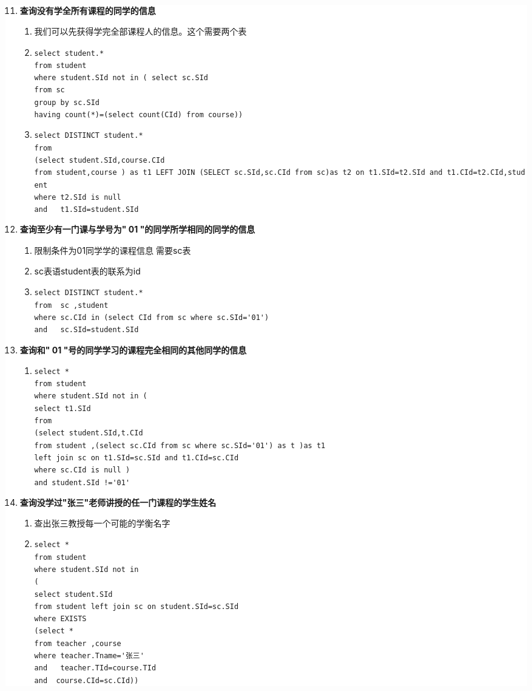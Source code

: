 11. **查询没有学全所有课程的同学的信息**

    1. 我们可以先获得学完全部课程人的信息。这个需要两个表

    2. ```mysql
       select student.*
       from student 
       where student.SId not in ( select sc.SId
       from sc
       group by sc.SId
       having count(*)=(select count(CId) from course))
       ```

    3. ```mysql
       select DISTINCT student.*
       from 
       (select student.SId,course.CId
       from student,course ) as t1 LEFT JOIN (SELECT sc.SId,sc.CId from sc)as t2 on t1.SId=t2.SId and t1.CId=t2.CId,student
       where t2.SId is null
       and   t1.SId=student.SId
       ```

12. **查询至少有一门课与学号为" 01 "的同学所学相同的同学的信息**

    1. 限制条件为01同学学的课程信息 需要sc表

    2. sc表语student表的联系为id

    3. ```mysql
       select DISTINCT student.*
       from  sc ,student
       where sc.CId in (select CId from sc where sc.SId='01')
       and   sc.SId=student.SId
       ```

13. **查询和" 01 "号的同学学习的课程完全相同的其他同学的信息**

    1. ```mysql
       select *
       from student 
       where student.SId not in (
       select t1.SId
       from 
       (select student.SId,t.CId
       from student ,(select sc.CId from sc where sc.SId='01') as t )as t1 
       left join sc on t1.SId=sc.SId and t1.CId=sc.CId
       where sc.CId is null )
       and student.SId !='01'
       ```

14. **查询没学过"张三"老师讲授的任一门课程的学生姓名**

    1. 查出张三教授每一个可能的学衡名字

    2. ```mysql
       select *
       from student 
       where student.SId not in 
       (
       select student.SId
       from student left join sc on student.SId=sc.SId 
       where EXISTS 
       (select *
       from teacher ,course
       where teacher.Tname='张三'
       and   teacher.TId=course.TId
       and 	course.CId=sc.CId))
       ```